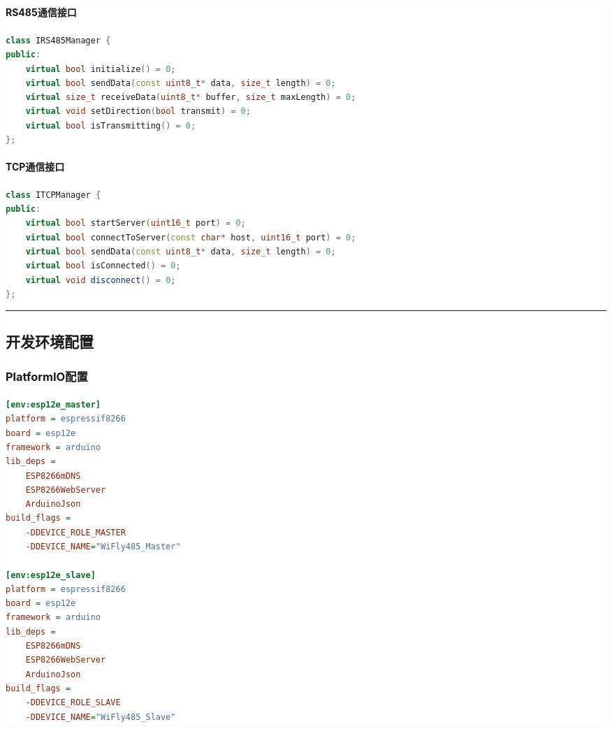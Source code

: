 #### RS485通信接口
```cpp
class IRS485Manager {
public:
    virtual bool initialize() = 0;
    virtual bool sendData(const uint8_t* data, size_t length) = 0;
    virtual size_t receiveData(uint8_t* buffer, size_t maxLength) = 0;
    virtual void setDirection(bool transmit) = 0;
    virtual bool isTransmitting() = 0;
};
```

#### TCP通信接口
```cpp
class ITCPManager {
public:
    virtual bool startServer(uint16_t port) = 0;
    virtual bool connectToServer(const char* host, uint16_t port) = 0;
    virtual bool sendData(const uint8_t* data, size_t length) = 0;
    virtual bool isConnected() = 0;
    virtual void disconnect() = 0;
};
```

---

## 开发环境配置

### PlatformIO配置
```ini
[env:esp12e_master]
platform = espressif8266
board = esp12e
framework = arduino
lib_deps = 
    ESP8266mDNS
    ESP8266WebServer
    ArduinoJson
build_flags =
    -DDEVICE_ROLE_MASTER
    -DDEVICE_NAME="WiFly485_Master"

[env:esp12e_slave]
platform = espressif8266
board = esp12e
framework = arduino
lib_deps = 
    ESP8266mDNS
    ESP8266WebServer
    ArduinoJson
build_flags =
    -DDEVICE_ROLE_SLAVE
    -DDEVICE_NAME="WiFly485_Slave"
```
